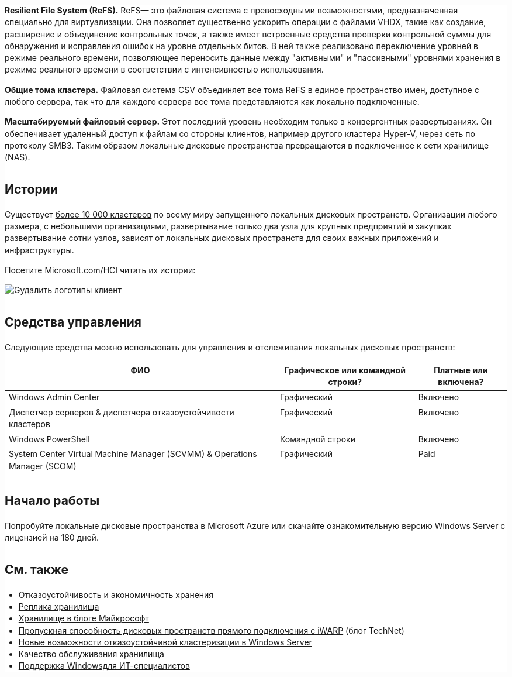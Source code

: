 **Resilient File System (ReFS).** ReFS— это файловая система с превосходными возможностями, предназначенная специально для виртуализации. Она позволяет существенно ускорить операции с файлами VHDX, такие как создание, расширение и объединение контрольных точек, а также имеет встроенные средства проверки контрольной суммы для обнаружения и исправления ошибок на уровне отдельных битов. В ней также реализовано переключение уровней в режиме реального времени, позволяющее переносить данные между "активными" и "пассивными" уровнями хранения в режиме реального времени в соответствии с интенсивностью использования.

**Общие тома кластера.** Файловая система CSV объединяет все тома ReFS в единое пространство имен, доступное с любого сервера, так что для каждого сервера все тома представляются как локально подключенные.

**Масштабируемый файловый сервер.** Этот последний уровень необходим только в конвергентных развертываниях. Он обеспечивает удаленный доступ к файлам со стороны клиентов, например другого кластера Hyper-V, через сеть по протоколу SMB3. Таким образом локальные дисковые пространства превращаются в подключенное к сети хранилище (NAS).

## Истории

Существует [более 10 000 кластеров](https://blogs.technet.microsoft.com/filecab/2018/03/27/storage-spaces-direct-momentum/) по всему миру запущенного локальных дисковых пространств. Организации любого размера, с небольшими организациями, развертывание только два узла для крупных предприятий и закупках развертывание сотни узлов, зависят от локальных дисковых пространств для своих важных приложений и инфраструктуры.

Посетите [Microsoft.com/HCI](https://www.microsoft.com/hci) читать их истории:

[![Gудалить логотипы клиент](media/storage-spaces-direct-in-windows-server-2016/customer-stories.png)](https://www.microsoft.com/hci)

## Средства управления

Следующие средства можно использовать для управления и отслеживания локальных дисковых пространств:

| ФИО | Графическое или командной строки? | Платные или включена? |
|-----------------|----------------------------|-------------------|
| [Windows Admin Center](../../manage/windows-admin-center/overview.md)     | Графический    | Включено |
| Диспетчер серверов & диспетчера отказоустойчивости кластеров                                 | Графический    | Включено |
| Windows PowerShell                                                        | Командной строки | Включено |
| [System Center Virtual Machine Manager (SCVMM)](https://technet.microsoft.com/system-center-docs/vmm/manage/manage-storage-spaces-direct-vmm) & [Operations Manager (SCOM)](https://www.microsoft.com/download/details.aspx?id=54700) | Графический    | Paid     |

## Начало работы

Попробуйте локальные дисковые пространства [в Microsoft Azure](https://blogs.technet.microsoft.com/filecab/2016/05/05/s2dazuretp5/) или скачайте [ознакомительную версию Windows Server](https://go.microsoft.com/fwlink/?linkid=842602) с лицензией на 180 дней.

## См. также

-   [Отказоустойчивость и экономичность хранения](storage-spaces-fault-tolerance.md)
-   [Реплика хранилища](../storage-replica/storage-replica-overview.md)
-   [Хранилище в блоге Майкрософт](https://blogs.technet.microsoft.com/filecab/)
-   [Пропускная способность дисковых пространств прямого подключения с iWARP](https://blogs.technet.microsoft.com/filecab/2017/03/13/storage-spaces-direct-throughput-with-iwarp) (блог TechNet)
-   [Новые возможности отказоустойчивой кластеризации в Windows Server](../../failover-clustering/whats-new-in-failover-clustering.md)  
-   [Качество обслуживания хранилища](../storage-qos/storage-qos-overview.md)
-   [Поддержка Windowsдля ИТ-специалистов](https://www.microsoft.com/itpro/windows/support)
